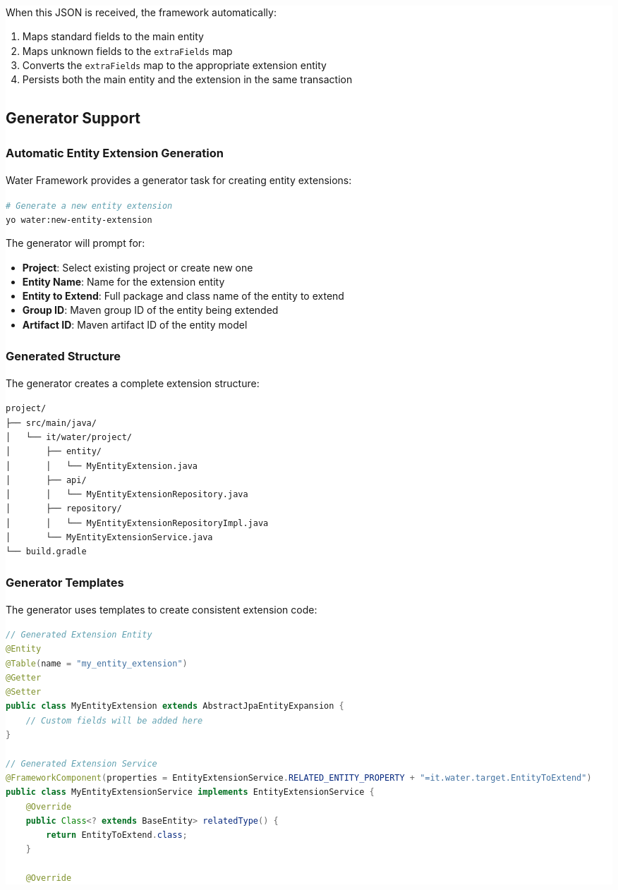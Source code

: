 When this JSON is received, the framework automatically:
1. Maps standard fields to the main entity
2. Maps unknown fields to the `extraFields` map
3. Converts the `extraFields` map to the appropriate extension entity
4. Persists both the main entity and the extension in the same transaction

## Generator Support

### Automatic Entity Extension Generation

Water Framework provides a generator task for creating entity extensions:

```bash
# Generate a new entity extension
yo water:new-entity-extension
```

The generator will prompt for:
- **Project**: Select existing project or create new one
- **Entity Name**: Name for the extension entity
- **Entity to Extend**: Full package and class name of the entity to extend
- **Group ID**: Maven group ID of the entity being extended
- **Artifact ID**: Maven artifact ID of the entity model

### Generated Structure

The generator creates a complete extension structure:

```
project/
├── src/main/java/
│   └── it/water/project/
│       ├── entity/
│       │   └── MyEntityExtension.java
│       ├── api/
│       │   └── MyEntityExtensionRepository.java
│       ├── repository/
│       │   └── MyEntityExtensionRepositoryImpl.java
│       └── MyEntityExtensionService.java
└── build.gradle
```

### Generator Templates

The generator uses templates to create consistent extension code:

```java
// Generated Extension Entity
@Entity
@Table(name = "my_entity_extension")
@Getter
@Setter
public class MyEntityExtension extends AbstractJpaEntityExpansion {
    // Custom fields will be added here
}

// Generated Extension Service
@FrameworkComponent(properties = EntityExtensionService.RELATED_ENTITY_PROPERTY + "=it.water.target.EntityToExtend")
public class MyEntityExtensionService implements EntityExtensionService {
    @Override
    public Class<? extends BaseEntity> relatedType() {
        return EntityToExtend.class;
    }
    
    @Override
```